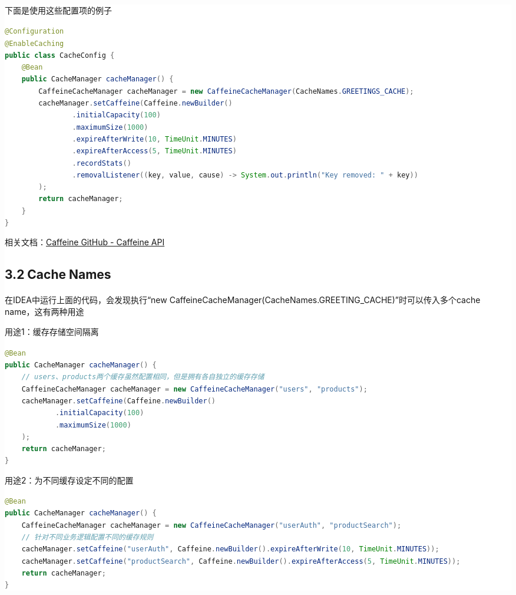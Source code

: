 下面是使用这些配置项的例子

~~~java
@Configuration
@EnableCaching
public class CacheConfig {
    @Bean
    public CacheManager cacheManager() {
        CaffeineCacheManager cacheManager = new CaffeineCacheManager(CacheNames.GREETINGS_CACHE);
        cacheManager.setCaffeine(Caffeine.newBuilder()
                .initialCapacity(100)
                .maximumSize(1000)
                .expireAfterWrite(10, TimeUnit.MINUTES)
                .expireAfterAccess(5, TimeUnit.MINUTES)
                .recordStats()
                .removalListener((key, value, cause) -> System.out.println("Key removed: " + key))
        );
        return cacheManager;
    }
}
~~~

相关文档：[Caffeine GitHub - Caffeine API](https://github.com/ben-manes/caffeine/wiki) 

## 3.2 Cache Names

在IDEA中运行上面的代码，会发现执行“new CaffeineCacheManager(CacheNames.GREETING_CACHE)”时可以传入多个cache name，这有两种用途

用途1：缓存存储空间隔离

~~~java
@Bean
public CacheManager cacheManager() {
    // users、products两个缓存虽然配置相同，但是拥有各自独立的缓存存储
    CaffeineCacheManager cacheManager = new CaffeineCacheManager("users", "products");
    cacheManager.setCaffeine(Caffeine.newBuilder()
            .initialCapacity(100)
            .maximumSize(1000)
    );
    return cacheManager;
}
~~~

用途2：为不同缓存设定不同的配置

~~~java
@Bean
public CacheManager cacheManager() {
    CaffeineCacheManager cacheManager = new CaffeineCacheManager("userAuth", "productSearch");
    // 针对不同业务逻辑配置不同的缓存规则
    cacheManager.setCaffeine("userAuth", Caffeine.newBuilder().expireAfterWrite(10, TimeUnit.MINUTES));
    cacheManager.setCaffeine("productSearch", Caffeine.newBuilder().expireAfterAccess(5, TimeUnit.MINUTES));
    return cacheManager;
}
~~~
